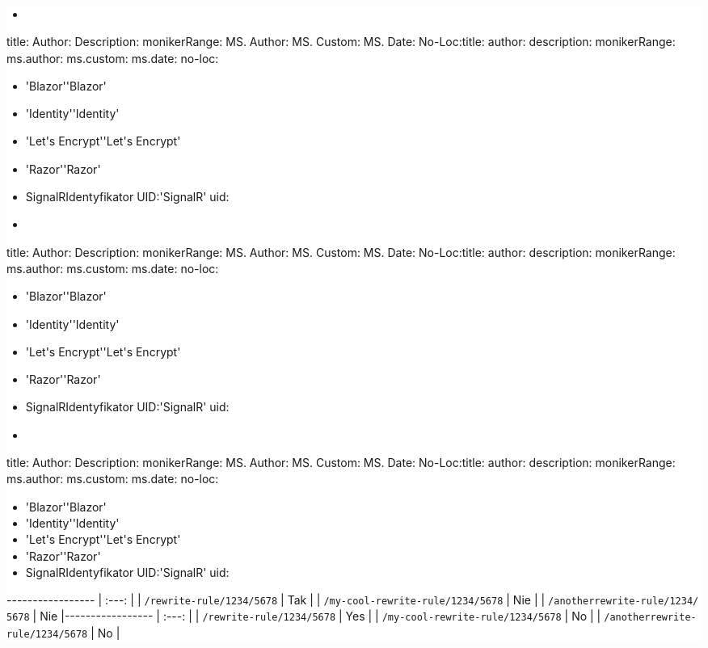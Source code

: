 -
<span data-ttu-id="594e1-399">title: Author: Description: monikerRange: MS. Author: MS. Custom: MS. Date: No-Loc:</span><span class="sxs-lookup"><span data-stu-id="594e1-399">title: author: description: monikerRange: ms.author: ms.custom: ms.date: no-loc:</span></span>
- <span data-ttu-id="594e1-400">'Blazor'</span><span class="sxs-lookup"><span data-stu-id="594e1-400">'Blazor'</span></span>
- <span data-ttu-id="594e1-401">'Identity'</span><span class="sxs-lookup"><span data-stu-id="594e1-401">'Identity'</span></span>
- <span data-ttu-id="594e1-402">'Let's Encrypt'</span><span class="sxs-lookup"><span data-stu-id="594e1-402">'Let's Encrypt'</span></span>
- <span data-ttu-id="594e1-403">'Razor'</span><span class="sxs-lookup"><span data-stu-id="594e1-403">'Razor'</span></span>
- <span data-ttu-id="594e1-404">SignalRIdentyfikator UID:</span><span class="sxs-lookup"><span data-stu-id="594e1-404">'SignalR' uid:</span></span> 

-
<span data-ttu-id="594e1-405">title: Author: Description: monikerRange: MS. Author: MS. Custom: MS. Date: No-Loc:</span><span class="sxs-lookup"><span data-stu-id="594e1-405">title: author: description: monikerRange: ms.author: ms.custom: ms.date: no-loc:</span></span>
- <span data-ttu-id="594e1-406">'Blazor'</span><span class="sxs-lookup"><span data-stu-id="594e1-406">'Blazor'</span></span>
- <span data-ttu-id="594e1-407">'Identity'</span><span class="sxs-lookup"><span data-stu-id="594e1-407">'Identity'</span></span>
- <span data-ttu-id="594e1-408">'Let's Encrypt'</span><span class="sxs-lookup"><span data-stu-id="594e1-408">'Let's Encrypt'</span></span>
- <span data-ttu-id="594e1-409">'Razor'</span><span class="sxs-lookup"><span data-stu-id="594e1-409">'Razor'</span></span>
- <span data-ttu-id="594e1-410">SignalRIdentyfikator UID:</span><span class="sxs-lookup"><span data-stu-id="594e1-410">'SignalR' uid:</span></span> 

-
<span data-ttu-id="594e1-411">title: Author: Description: monikerRange: MS. Author: MS. Custom: MS. Date: No-Loc:</span><span class="sxs-lookup"><span data-stu-id="594e1-411">title: author: description: monikerRange: ms.author: ms.custom: ms.date: no-loc:</span></span>
- <span data-ttu-id="594e1-412">'Blazor'</span><span class="sxs-lookup"><span data-stu-id="594e1-412">'Blazor'</span></span>
- <span data-ttu-id="594e1-413">'Identity'</span><span class="sxs-lookup"><span data-stu-id="594e1-413">'Identity'</span></span>
- <span data-ttu-id="594e1-414">'Let's Encrypt'</span><span class="sxs-lookup"><span data-stu-id="594e1-414">'Let's Encrypt'</span></span>
- <span data-ttu-id="594e1-415">'Razor'</span><span class="sxs-lookup"><span data-stu-id="594e1-415">'Razor'</span></span>
- <span data-ttu-id="594e1-416">SignalRIdentyfikator UID:</span><span class="sxs-lookup"><span data-stu-id="594e1-416">'SignalR' uid:</span></span> 

<span data-ttu-id="594e1-417">----------------- | :---: | | `/rewrite-rule/1234/5678`         | Tak | | `/my-cool-rewrite-rule/1234/5678` | Nie | | `/anotherrewrite-rule/1234/5678`  | Nie |</span><span class="sxs-lookup"><span data-stu-id="594e1-417">----------------- | :---: | | `/rewrite-rule/1234/5678`         | Yes   | | `/my-cool-rewrite-rule/1234/5678` | No    | | `/anotherrewrite-rule/1234/5678`  | No    |</span></span>
